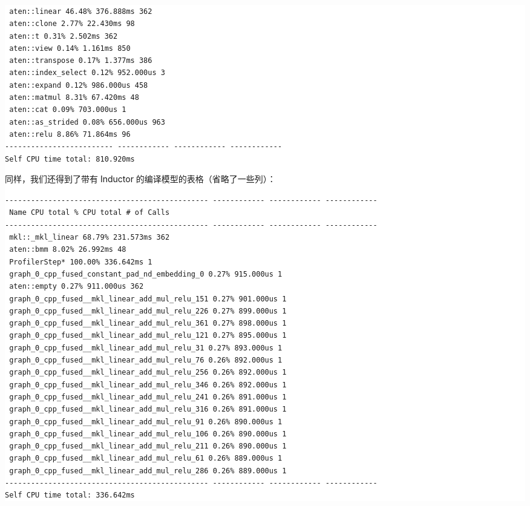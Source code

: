 ```
 aten::linear 46.48% 376.888ms 362
 aten::clone 2.77% 22.430ms 98
 aten::t 0.31% 2.502ms 362
 aten::view 0.14% 1.161ms 850
 aten::transpose 0.17% 1.377ms 386
 aten::index_select 0.12% 952.000us 3
 aten::expand 0.12% 986.000us 458
 aten::matmul 8.31% 67.420ms 48
 aten::cat 0.09% 703.000us 1
 aten::as_strided 0.08% 656.000us 963
 aten::relu 8.86% 71.864ms 96
------------------------- ------------ ------------ ------------
Self CPU time total: 810.920ms

```




 同样，我们还得到了带有 Inductor 的编译模型的表格（省略了一些列）：






```
----------------------------------------------- ------------ ------------ ------------
 Name CPU total % CPU total # of Calls
----------------------------------------------- ------------ ------------ ------------
 mkl::_mkl_linear 68.79% 231.573ms 362
 aten::bmm 8.02% 26.992ms 48
 ProfilerStep* 100.00% 336.642ms 1
 graph_0_cpp_fused_constant_pad_nd_embedding_0 0.27% 915.000us 1
 aten::empty 0.27% 911.000us 362
 graph_0_cpp_fused__mkl_linear_add_mul_relu_151 0.27% 901.000us 1
 graph_0_cpp_fused__mkl_linear_add_mul_relu_226 0.27% 899.000us 1
 graph_0_cpp_fused__mkl_linear_add_mul_relu_361 0.27% 898.000us 1
 graph_0_cpp_fused__mkl_linear_add_mul_relu_121 0.27% 895.000us 1
 graph_0_cpp_fused__mkl_linear_add_mul_relu_31 0.27% 893.000us 1
 graph_0_cpp_fused__mkl_linear_add_mul_relu_76 0.26% 892.000us 1
 graph_0_cpp_fused__mkl_linear_add_mul_relu_256 0.26% 892.000us 1
 graph_0_cpp_fused__mkl_linear_add_mul_relu_346 0.26% 892.000us 1
 graph_0_cpp_fused__mkl_linear_add_mul_relu_241 0.26% 891.000us 1
 graph_0_cpp_fused__mkl_linear_add_mul_relu_316 0.26% 891.000us 1
 graph_0_cpp_fused__mkl_linear_add_mul_relu_91 0.26% 890.000us 1
 graph_0_cpp_fused__mkl_linear_add_mul_relu_106 0.26% 890.000us 1
 graph_0_cpp_fused__mkl_linear_add_mul_relu_211 0.26% 890.000us 1
 graph_0_cpp_fused__mkl_linear_add_mul_relu_61 0.26% 889.000us 1
 graph_0_cpp_fused__mkl_linear_add_mul_relu_286 0.26% 889.000us 1
----------------------------------------------- ------------ ------------ ------------
Self CPU time total: 336.642ms

```


